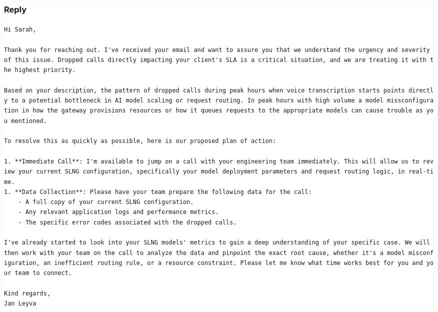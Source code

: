 ### Reply

```
Hi Sarah,

Thank you for reaching out. I've received your email and want to assure you that we understand the urgency and severity of this issue. Dropped calls directly impacting your client's SLA is a critical situation, and we are treating it with the highest priority.

Based on your description, the pattern of dropped calls during peak hours when voice transcription starts points directly to a potential bottleneck in AI model scaling or request routing. In peak hours with high volume a model missconfiguration in how the gateway provisions resources or how it queues requests to the appropriate models can cause trouble as you mentioned.

To resolve this as quickly as possible, here is our proposed plan of action:

1. **Immediate Call**: I'm available to jump on a call with your engineering team immediately. This will allow us to review your current SLNG configuration, specifically your model deployment parameters and request routing logic, in real-time.
1. **Data Collection**: Please have your team prepare the following data for the call:
    - A full copy of your current SLNG configuration.
    - Any relevant application logs and performance metrics.
    - The specific error codes associated with the dropped calls.

I've already started to look into your SLNG models' metrics to gain a deep understanding of your specific case. We will then work with your team on the call to analyze the data and pinpoint the exact root cause, whether it's a model misconfiguration, an inefficient routing rule, or a resource constraint. Please let me know what time works best for you and your team to connect.

Kind regards,
Jan Leyva
````
